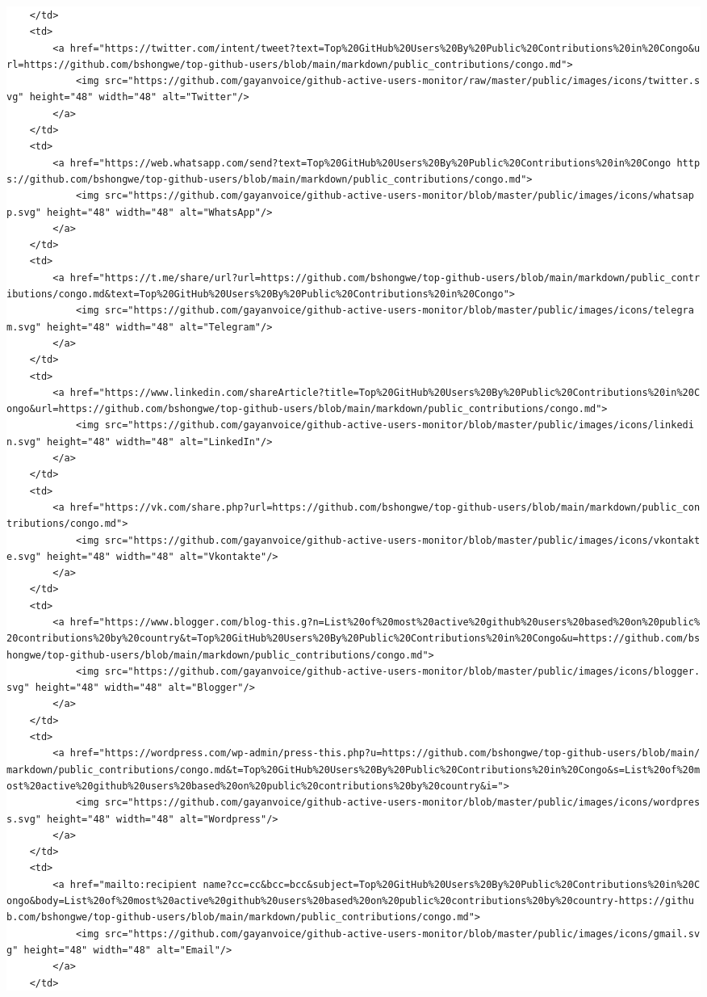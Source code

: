		</td>
		<td>
			<a href="https://twitter.com/intent/tweet?text=Top%20GitHub%20Users%20By%20Public%20Contributions%20in%20Congo&url=https://github.com/bshongwe/top-github-users/blob/main/markdown/public_contributions/congo.md">
				<img src="https://github.com/gayanvoice/github-active-users-monitor/raw/master/public/images/icons/twitter.svg" height="48" width="48" alt="Twitter"/>
			</a>
		</td>
		<td>
			<a href="https://web.whatsapp.com/send?text=Top%20GitHub%20Users%20By%20Public%20Contributions%20in%20Congo https://github.com/bshongwe/top-github-users/blob/main/markdown/public_contributions/congo.md">
				<img src="https://github.com/gayanvoice/github-active-users-monitor/blob/master/public/images/icons/whatsapp.svg" height="48" width="48" alt="WhatsApp"/>
			</a>
		</td>
		<td>
			<a href="https://t.me/share/url?url=https://github.com/bshongwe/top-github-users/blob/main/markdown/public_contributions/congo.md&text=Top%20GitHub%20Users%20By%20Public%20Contributions%20in%20Congo">
				<img src="https://github.com/gayanvoice/github-active-users-monitor/blob/master/public/images/icons/telegram.svg" height="48" width="48" alt="Telegram"/>
			</a>
		</td>
		<td>
			<a href="https://www.linkedin.com/shareArticle?title=Top%20GitHub%20Users%20By%20Public%20Contributions%20in%20Congo&url=https://github.com/bshongwe/top-github-users/blob/main/markdown/public_contributions/congo.md">
				<img src="https://github.com/gayanvoice/github-active-users-monitor/blob/master/public/images/icons/linkedin.svg" height="48" width="48" alt="LinkedIn"/>
			</a>
		</td>
		<td>
			<a href="https://vk.com/share.php?url=https://github.com/bshongwe/top-github-users/blob/main/markdown/public_contributions/congo.md">
				<img src="https://github.com/gayanvoice/github-active-users-monitor/blob/master/public/images/icons/vkontakte.svg" height="48" width="48" alt="Vkontakte"/>
			</a>
		</td>
		<td>
			<a href="https://www.blogger.com/blog-this.g?n=List%20of%20most%20active%20github%20users%20based%20on%20public%20contributions%20by%20country&t=Top%20GitHub%20Users%20By%20Public%20Contributions%20in%20Congo&u=https://github.com/bshongwe/top-github-users/blob/main/markdown/public_contributions/congo.md">
				<img src="https://github.com/gayanvoice/github-active-users-monitor/blob/master/public/images/icons/blogger.svg" height="48" width="48" alt="Blogger"/>
			</a>
		</td>
		<td>
			<a href="https://wordpress.com/wp-admin/press-this.php?u=https://github.com/bshongwe/top-github-users/blob/main/markdown/public_contributions/congo.md&t=Top%20GitHub%20Users%20By%20Public%20Contributions%20in%20Congo&s=List%20of%20most%20active%20github%20users%20based%20on%20public%20contributions%20by%20country&i=">
				<img src="https://github.com/gayanvoice/github-active-users-monitor/blob/master/public/images/icons/wordpress.svg" height="48" width="48" alt="Wordpress"/>
			</a>
		</td>
		<td>
			<a href="mailto:recipient name?cc=cc&bcc=bcc&subject=Top%20GitHub%20Users%20By%20Public%20Contributions%20in%20Congo&body=List%20of%20most%20active%20github%20users%20based%20on%20public%20contributions%20by%20country-https://github.com/bshongwe/top-github-users/blob/main/markdown/public_contributions/congo.md">
				<img src="https://github.com/gayanvoice/github-active-users-monitor/blob/master/public/images/icons/gmail.svg" height="48" width="48" alt="Email"/>
			</a>
		</td>